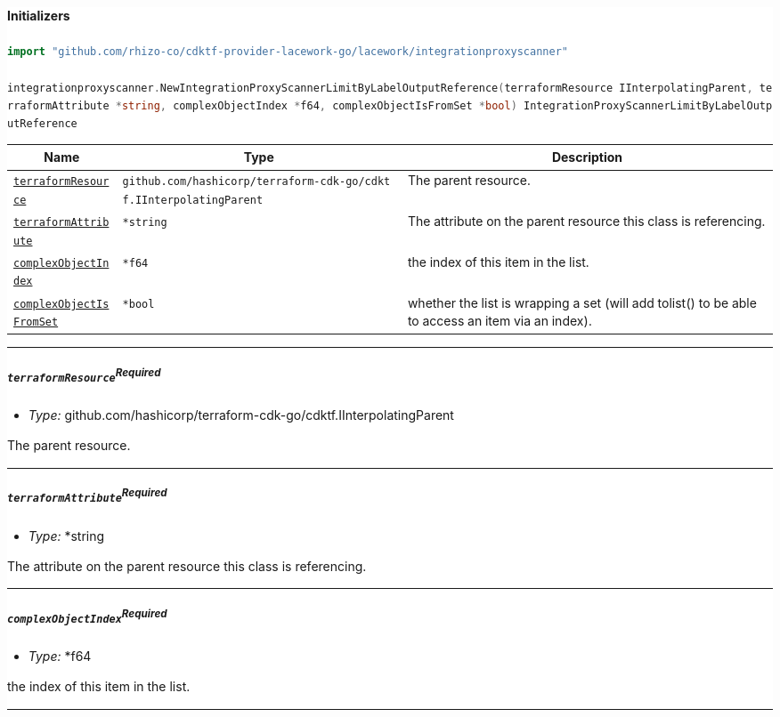 #### Initializers <a name="Initializers" id="rhizo-co-terraform-provider-lacework.integrationProxyScanner.IntegrationProxyScannerLimitByLabelOutputReference.Initializer"></a>

```go
import "github.com/rhizo-co/cdktf-provider-lacework-go/lacework/integrationproxyscanner"

integrationproxyscanner.NewIntegrationProxyScannerLimitByLabelOutputReference(terraformResource IInterpolatingParent, terraformAttribute *string, complexObjectIndex *f64, complexObjectIsFromSet *bool) IntegrationProxyScannerLimitByLabelOutputReference
```

| **Name** | **Type** | **Description** |
| --- | --- | --- |
| <code><a href="#rhizo-co-terraform-provider-lacework.integrationProxyScanner.IntegrationProxyScannerLimitByLabelOutputReference.Initializer.parameter.terraformResource">terraformResource</a></code> | <code>github.com/hashicorp/terraform-cdk-go/cdktf.IInterpolatingParent</code> | The parent resource. |
| <code><a href="#rhizo-co-terraform-provider-lacework.integrationProxyScanner.IntegrationProxyScannerLimitByLabelOutputReference.Initializer.parameter.terraformAttribute">terraformAttribute</a></code> | <code>*string</code> | The attribute on the parent resource this class is referencing. |
| <code><a href="#rhizo-co-terraform-provider-lacework.integrationProxyScanner.IntegrationProxyScannerLimitByLabelOutputReference.Initializer.parameter.complexObjectIndex">complexObjectIndex</a></code> | <code>*f64</code> | the index of this item in the list. |
| <code><a href="#rhizo-co-terraform-provider-lacework.integrationProxyScanner.IntegrationProxyScannerLimitByLabelOutputReference.Initializer.parameter.complexObjectIsFromSet">complexObjectIsFromSet</a></code> | <code>*bool</code> | whether the list is wrapping a set (will add tolist() to be able to access an item via an index). |

---

##### `terraformResource`<sup>Required</sup> <a name="terraformResource" id="rhizo-co-terraform-provider-lacework.integrationProxyScanner.IntegrationProxyScannerLimitByLabelOutputReference.Initializer.parameter.terraformResource"></a>

- *Type:* github.com/hashicorp/terraform-cdk-go/cdktf.IInterpolatingParent

The parent resource.

---

##### `terraformAttribute`<sup>Required</sup> <a name="terraformAttribute" id="rhizo-co-terraform-provider-lacework.integrationProxyScanner.IntegrationProxyScannerLimitByLabelOutputReference.Initializer.parameter.terraformAttribute"></a>

- *Type:* *string

The attribute on the parent resource this class is referencing.

---

##### `complexObjectIndex`<sup>Required</sup> <a name="complexObjectIndex" id="rhizo-co-terraform-provider-lacework.integrationProxyScanner.IntegrationProxyScannerLimitByLabelOutputReference.Initializer.parameter.complexObjectIndex"></a>

- *Type:* *f64

the index of this item in the list.

---
